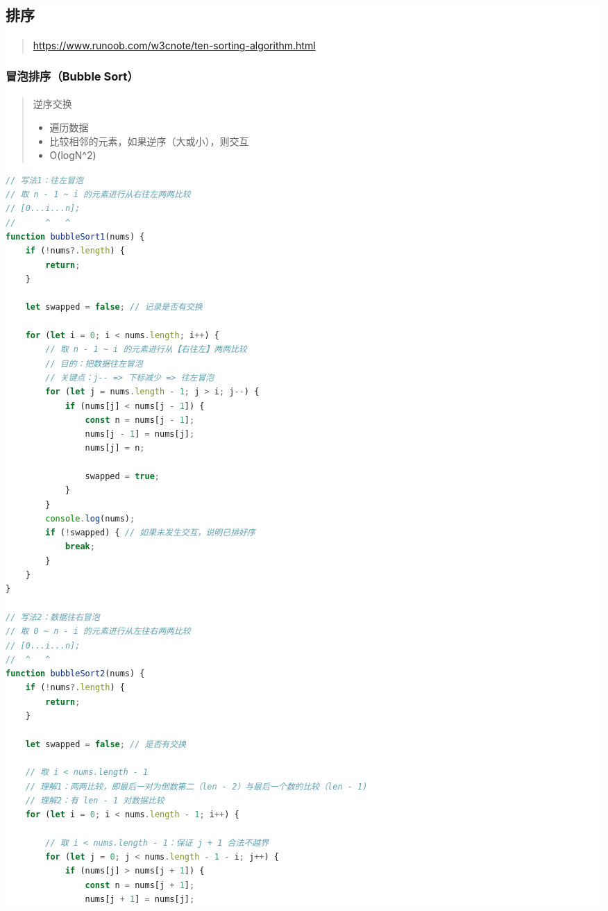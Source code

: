 ## 排序

> https://www.runoob.com/w3cnote/ten-sorting-algorithm.html

### 冒泡排序（Bubble Sort）

> 逆序交换
> * 遍历数据
> * 比较相邻的元素，如果逆序（大或小），则交互
> * O(logN^2)

```typescript
// 写法1：往左冒泡
// 取 n - 1 ~ i 的元素进行从右往左两两比较
// [0...i...n];
//      ^   ^
function bubbleSort1(nums) {
    if (!nums?.length) {
        return;
    }

    let swapped = false; // 记录是否有交换

    for (let i = 0; i < nums.length; i++) {
        // 取 n - 1 ~ i 的元素进行从【右往左】两两比较
        // 目的：把数据往左冒泡
        // 关键点：j-- => 下标减少 => 往左冒泡
        for (let j = nums.length - 1; j > i; j--) {
            if (nums[j] < nums[j - 1]) {
                const n = nums[j - 1];
                nums[j - 1] = nums[j];
                nums[j] = n;

                swapped = true;
            }
        }
        console.log(nums);
        if (!swapped) { // 如果未发生交互，说明已排好序
            break;
        }
    }
}

// 写法2：数据往右冒泡
// 取 0 ~ n - i 的元素进行从左往右两两比较
// [0...i...n];
//  ^   ^
function bubbleSort2(nums) {
    if (!nums?.length) {
        return;
    }

    let swapped = false; // 是否有交换

    // 取 i < nums.length - 1
    // 理解1：两两比较，即最后一对为倒数第二（len - 2）与最后一个数的比较（len - 1)
    // 理解2：有 len - 1 对数据比较
    for (let i = 0; i < nums.length - 1; i++) {

        // 取 i < nums.length - 1：保证 j + 1 合法不越界
        for (let j = 0; j < nums.length - 1 - i; j++) {
            if (nums[j] > nums[j + 1]) {
                const n = nums[j + 1];
                nums[j + 1] = nums[j];
```